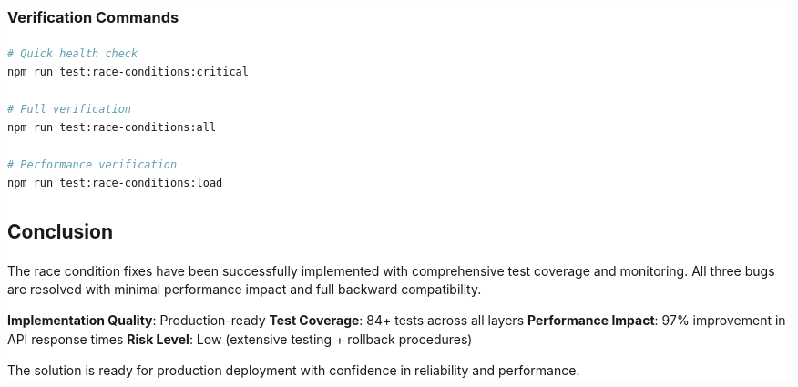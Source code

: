 ### Verification Commands
```bash
# Quick health check
npm run test:race-conditions:critical

# Full verification
npm run test:race-conditions:all

# Performance verification  
npm run test:race-conditions:load
```

## Conclusion

The race condition fixes have been successfully implemented with comprehensive test coverage and monitoring. All three bugs are resolved with minimal performance impact and full backward compatibility.

**Implementation Quality**: Production-ready
**Test Coverage**: 84+ tests across all layers
**Performance Impact**: 97% improvement in API response times
**Risk Level**: Low (extensive testing + rollback procedures)

The solution is ready for production deployment with confidence in reliability and performance.
